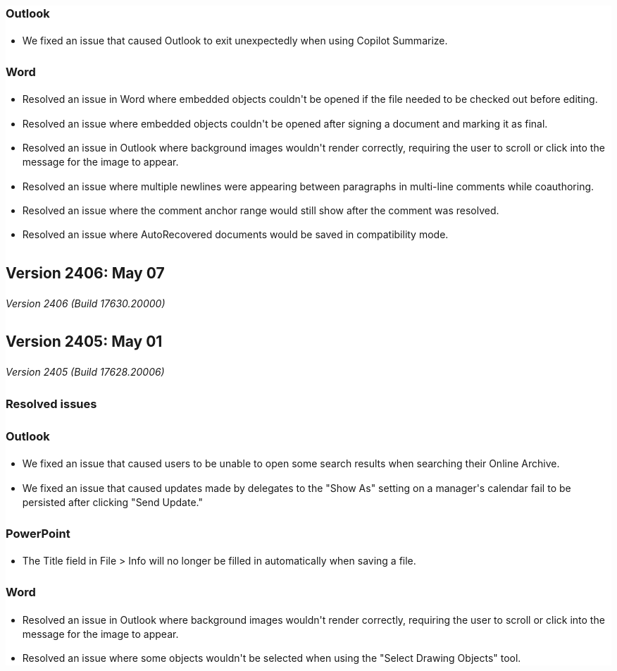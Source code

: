 ### Outlook

- We fixed an issue that caused Outlook to exit unexpectedly when using Copilot Summarize.

### Word

- Resolved an issue in Word where embedded objects couldn't be opened if the file needed to be checked out before editing.

- Resolved an issue where embedded objects couldn't be opened after signing a document and marking it as final.

- Resolved an issue in Outlook where background images wouldn't render correctly, requiring the user to scroll or click into the message for the image to appear.

- Resolved an issue where multiple newlines were appearing between paragraphs in multi-line comments while coauthoring.

- Resolved an issue where the comment anchor range would still show after the comment was resolved.

- Resolved an issue where AutoRecovered documents would be saved in compatibility mode.

[//]: # (DO NOT REMOVE BUGDETAILS CONTENT END)

## Version 2406: May 07

*Version 2406 (Build 17630.20000)*

[//]: # (DO NOT REMOVE FEATUREDETAILS CONTENT START)


[//]: # (DO NOT REMOVE FEATUREDETAILS CONTENT END)

## Version 2405: May 01

*Version 2405 (Build 17628.20006)*

[//]: # (DO NOT REMOVE BUGDETAILS CONTENT START)

### Resolved issues

### Outlook

- We fixed an issue that caused users to be unable to open some search results when searching their Online Archive.

- We fixed an issue that caused updates made by delegates to the "Show As" setting on a manager's calendar fail to be persisted after clicking "Send Update."

### PowerPoint

- The Title field in File > Info will no longer be filled in automatically when saving a file.

### Word

- Resolved an issue in Outlook where background images wouldn't render correctly, requiring the user to scroll or click into the message for the image to appear.

- Resolved an issue where some objects wouldn't be selected when using the "Select Drawing Objects" tool.


[//]: # (DO NOT REMOVE)
[//]: # (DO NOT REMOVE)